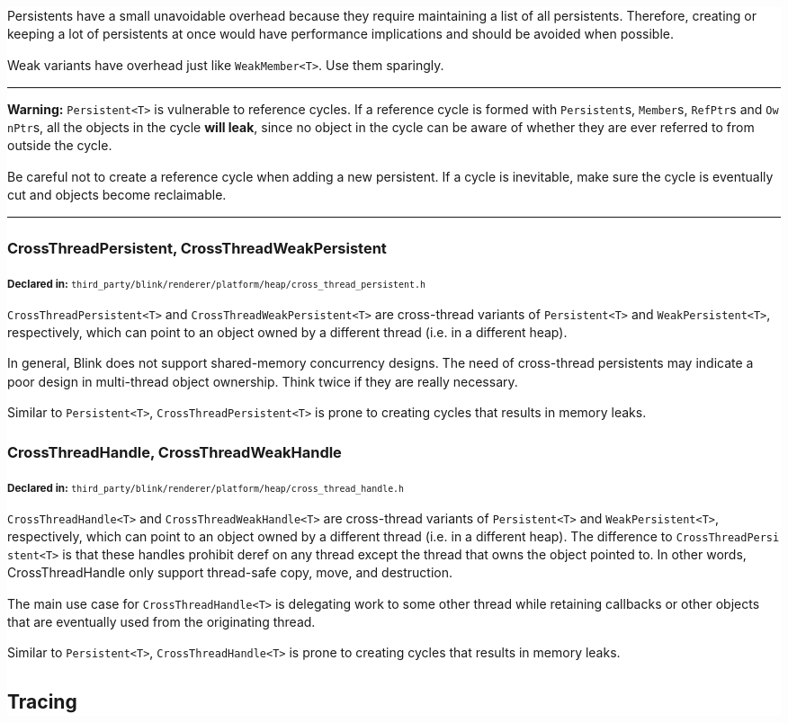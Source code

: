 Persistents have a small unavoidable overhead because they require maintaining a list of all persistents.
Therefore, creating or keeping a lot of persistents at once would have performance implications and should be avoided when possible.

Weak variants have overhead just like `WeakMember<T>`.
Use them sparingly.

***
**Warning:** `Persistent<T>` is vulnerable to reference cycles.
If a reference cycle is formed with `Persistent`s, `Member`s, `RefPtr`s and `OwnPtr`s, all the objects in the cycle **will leak**, since
no object in the cycle can be aware of whether they are ever referred to from outside the cycle.

Be careful not to create a reference cycle when adding a new persistent.
If a cycle is inevitable, make sure the cycle is eventually cut and objects become reclaimable.
***

### CrossThreadPersistent, CrossThreadWeakPersistent
<small>**Declared in:** `third_party/blink/renderer/platform/heap/cross_thread_persistent.h`</small>

`CrossThreadPersistent<T>` and `CrossThreadWeakPersistent<T>` are cross-thread variants of `Persistent<T>` and
`WeakPersistent<T>`, respectively, which can point to an object owned by a different thread (i.e. in a different heap).

In general, Blink does not support shared-memory concurrency designs.
The need of cross-thread persistents may indicate a poor design in multi-thread object ownership.
Think twice if they are really necessary.

Similar to `Persistent<T>`, `CrossThreadPersistent<T>` is prone to creating cycles that results in memory leaks.

### CrossThreadHandle, CrossThreadWeakHandle
<small>**Declared in:** `third_party/blink/renderer/platform/heap/cross_thread_handle.h`</small>

`CrossThreadHandle<T>` and `CrossThreadWeakHandle<T>` are cross-thread variants of `Persistent<T>` and
`WeakPersistent<T>`, respectively, which can point to an object owned by a different thread (i.e. in a different heap).
The difference to `CrossThreadPersistent<T>` is that these handles prohibit deref on any thread except the thread that owns the object pointed to.
In other words, CrossThreadHandle<T> only support thread-safe copy, move, and destruction.

The main use case for `CrossThreadHandle<T>` is delegating work to some other thread while retaining callbacks or other objects that are eventually used from the originating thread.

Similar to `Persistent<T>`, `CrossThreadHandle<T>` is prone to creating cycles that results in memory leaks.


## Tracing

